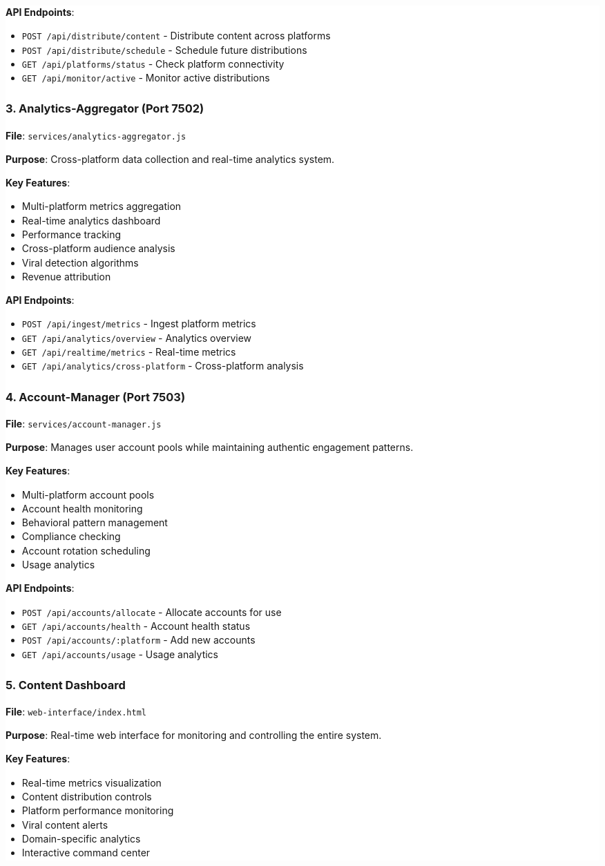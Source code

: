 **API Endpoints**:
- `POST /api/distribute/content` - Distribute content across platforms
- `POST /api/distribute/schedule` - Schedule future distributions  
- `GET /api/platforms/status` - Check platform connectivity
- `GET /api/monitor/active` - Monitor active distributions

### 3. Analytics-Aggregator (Port 7502)
**File**: `services/analytics-aggregator.js`

**Purpose**: Cross-platform data collection and real-time analytics system.

**Key Features**:
- Multi-platform metrics aggregation
- Real-time analytics dashboard
- Performance tracking
- Cross-platform audience analysis
- Viral detection algorithms
- Revenue attribution

**API Endpoints**:
- `POST /api/ingest/metrics` - Ingest platform metrics
- `GET /api/analytics/overview` - Analytics overview
- `GET /api/realtime/metrics` - Real-time metrics
- `GET /api/analytics/cross-platform` - Cross-platform analysis

### 4. Account-Manager (Port 7503)
**File**: `services/account-manager.js`

**Purpose**: Manages user account pools while maintaining authentic engagement patterns.

**Key Features**:
- Multi-platform account pools
- Account health monitoring
- Behavioral pattern management
- Compliance checking
- Account rotation scheduling
- Usage analytics

**API Endpoints**:
- `POST /api/accounts/allocate` - Allocate accounts for use
- `GET /api/accounts/health` - Account health status
- `POST /api/accounts/:platform` - Add new accounts
- `GET /api/accounts/usage` - Usage analytics

### 5. Content Dashboard
**File**: `web-interface/index.html`

**Purpose**: Real-time web interface for monitoring and controlling the entire system.

**Key Features**:
- Real-time metrics visualization
- Content distribution controls
- Platform performance monitoring
- Viral content alerts
- Domain-specific analytics
- Interactive command center
